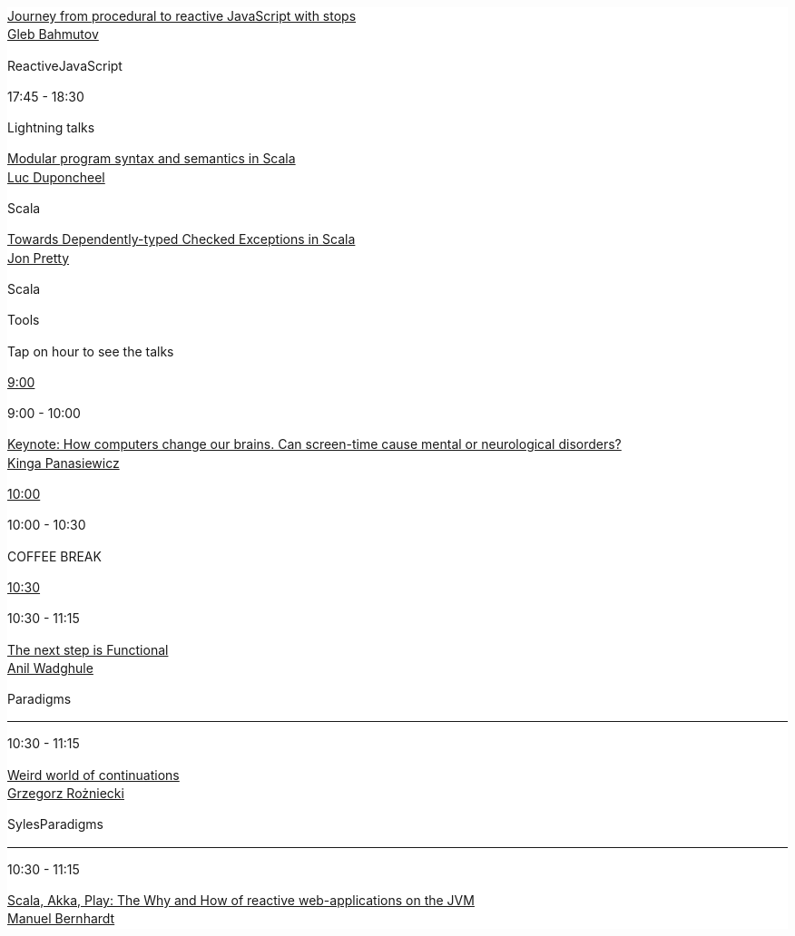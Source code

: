 [Journey from procedural to reactive JavaScript with stops  
](/lambdadays2015/gleb-bahmutov)[Gleb Bahmutov](/lambdadays2015/gleb-bahmutov)  

ReactiveJavaScript

17:45 - 18:30

Lightning talks

[Modular program syntax and semantics in Scala  
](/lambdadays2015/luc-duponcheel)[Luc Duponcheel](/lambdadays2015/luc-duponcheel)  

Scala

[Towards Dependently-typed Checked Exceptions in Scala  
](/lambdadays2015/jon-pretty)[Jon Pretty](/lambdadays2015/jon-pretty)  

Scala

Tools

Tap on hour to see the talks

[9:00](#row1day2)

9:00 - 10:00

[Keynote: How computers change our brains. Can screen-time cause mental or neurological disorders?](/lambdadays2015/kinga-panasiewicz)  
[Kinga Panasiewicz](/lambdadays2015/kinga-panasiewicz)  

[10:00](#row2day2)

10:00 - 10:30

COFFEE BREAK

[10:30](#row3day2)

10:30 - 11:15

[The next step is Functional](/lambdadays2015/anil-wadghule)  
[Anil Wadghule](/lambdadays2015/anil-wadghule)  

Paradigms

---

10:30 - 11:15

[Weird world of continuations](/lambdadays2015/grzegorz-rozniecki)  
[Grzegorz Rożniecki](/lambdadays2015/grzegorz-rozniecki)  

SylesParadigms

---

10:30 - 11:15

[Scala, Akka, Play: The Why and How of reactive web-applications on the JVM](/lambdadays2015/manuel-bernhardt)  
[Manuel Bernhardt](/lambdadays2015/manuel-bernhardt)  
